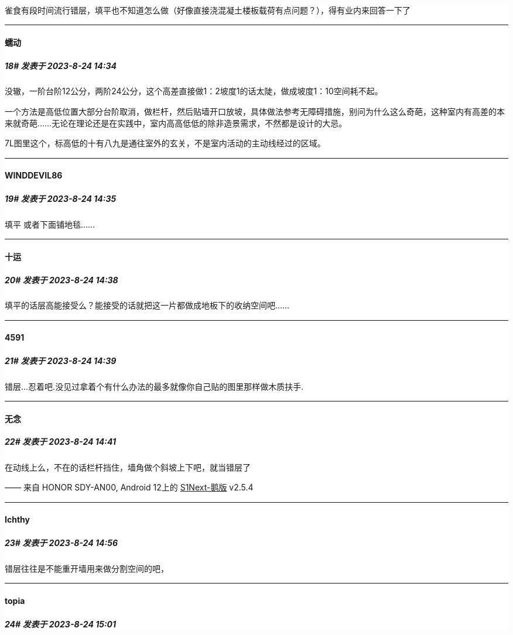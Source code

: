 雀食有段时间流行错层，填平也不知道怎么做（好像直接浇混凝土楼板载荷有点问题？），得有业内来回答一下了

*****

####  蠕动  
##### 18#       发表于 2023-8-24 14:34

没辙，一阶台阶12公分，两阶24公分，这个高差直接做1：2坡度1的话太陡，做成坡度1：10空间耗不起。

一个方法是高低位置大部分台阶取消，做栏杆，然后贴墙开口放坡，具体做法参考无障碍措施，别问为什么这么奇葩，这种室内有高差的本来就奇葩……无论在理论还是在实践中，室内高高低低的除非造景需求，不然都是设计的大忌。

7L图里这个，标高低的十有八九是通往室外的玄关，不是室内活动的主动线经过的区域。

*****

####  WINDDEVIL86  
##### 19#       发表于 2023-8-24 14:35

填平 或者下面铺地毯……

*****

####  十运  
##### 20#       发表于 2023-8-24 14:38

填平的话层高能接受么？能接受的话就把这一片都做成地板下的收纳空间吧……

*****

####  4591  
##### 21#       发表于 2023-8-24 14:39

错层...忍着吧.没见过拿着个有什么办法的最多就像你自己贴的图里那样做木质扶手.

*****

####  无念  
##### 22#       发表于 2023-8-24 14:41

在动线上么，不在的话栏杆挡住，墙角做个斜坡上下吧，就当错层了

—— 来自 HONOR SDY-AN00, Android 12上的 [S1Next-鹅版](https://github.com/ykrank/S1-Next/releases) v2.5.4

*****

####  Ichthy  
##### 23#       发表于 2023-8-24 14:56

错层往往是不能重开墙用来做分割空间的吧，

*****

####  topia  
##### 24#       发表于 2023-8-24 15:01
